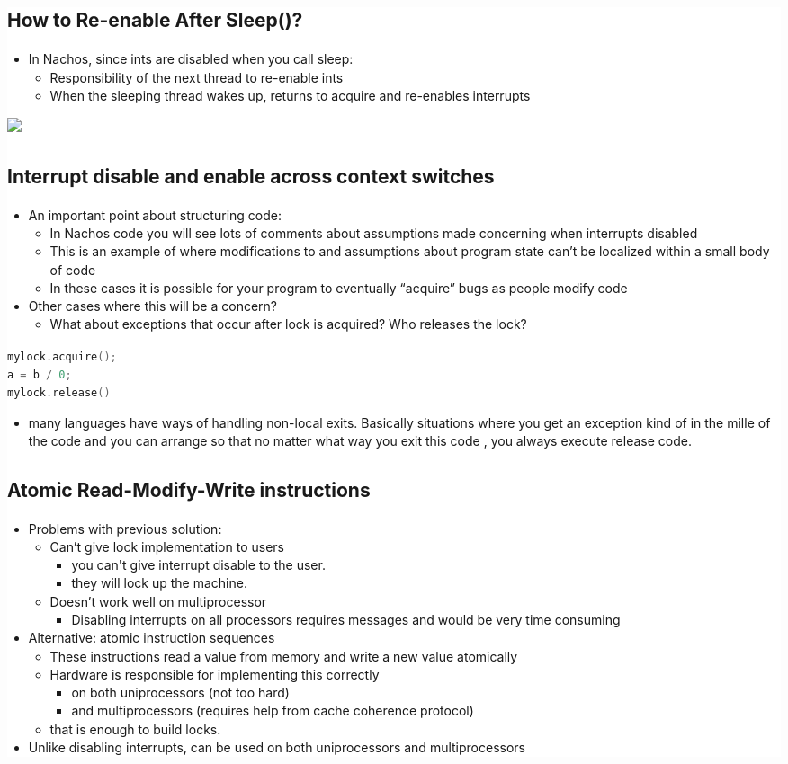 

<h2 id="b5e44eaec284226ecb674ec9be6332d9"></h2>

## How to Re-enable After Sleep()?

- In Nachos, since ints are disabled when you call sleep:
    - Responsibility of the next thread to re-enable ints
    - When the sleeping thread wakes up, returns to acquire and re-enables interrupts

![](../imgs/os_thread_reenable_ints_after_sleep.png)


<h2 id="fd67835f251cf36ce8c281c452376add"></h2>

## Interrupt disable and enable across context switches

- An important point about structuring code:
    - In Nachos code you will see lots of comments about assumptions made concerning when interrupts disabled
    - This is an example of where modifications to and assumptions about program state can’t be localized within a small body of code
    - In these cases it is possible for your program to eventually “acquire” bugs as people modify code
- Other cases where this will be a concern?
    - What about exceptions that occur after lock is acquired? Who releases the lock?

```cpp
mylock.acquire();
a = b / 0;
mylock.release()
```

- many languages have ways of handling non-local exits. Basically situations where you get an exception kind of in the mille of the code and you can arrange so that no matter what way you exit this code , you always execute release code. 


<h2 id="fe609fcadb06bc77aa2ec6e7fa11982c"></h2>

## Atomic Read-Modify-Write instructions

- Problems with previous solution:
    - Can’t give lock implementation to users
        - you can't give interrupt disable to the user.
        - they will lock up the machine. 
    - Doesn’t work well on multiprocessor
        - Disabling interrupts on all processors requires messages and would be very time consuming
- Alternative: atomic instruction sequences
    - These instructions read a value from memory and write a new value atomically
    - Hardware is responsible for implementing this correctly
        - on both uniprocessors (not too hard) 
        - and multiprocessors (requires help from cache coherence protocol)
    - that is enough to build locks.
- Unlike disabling interrupts, can be used on both uniprocessors and multiprocessors
